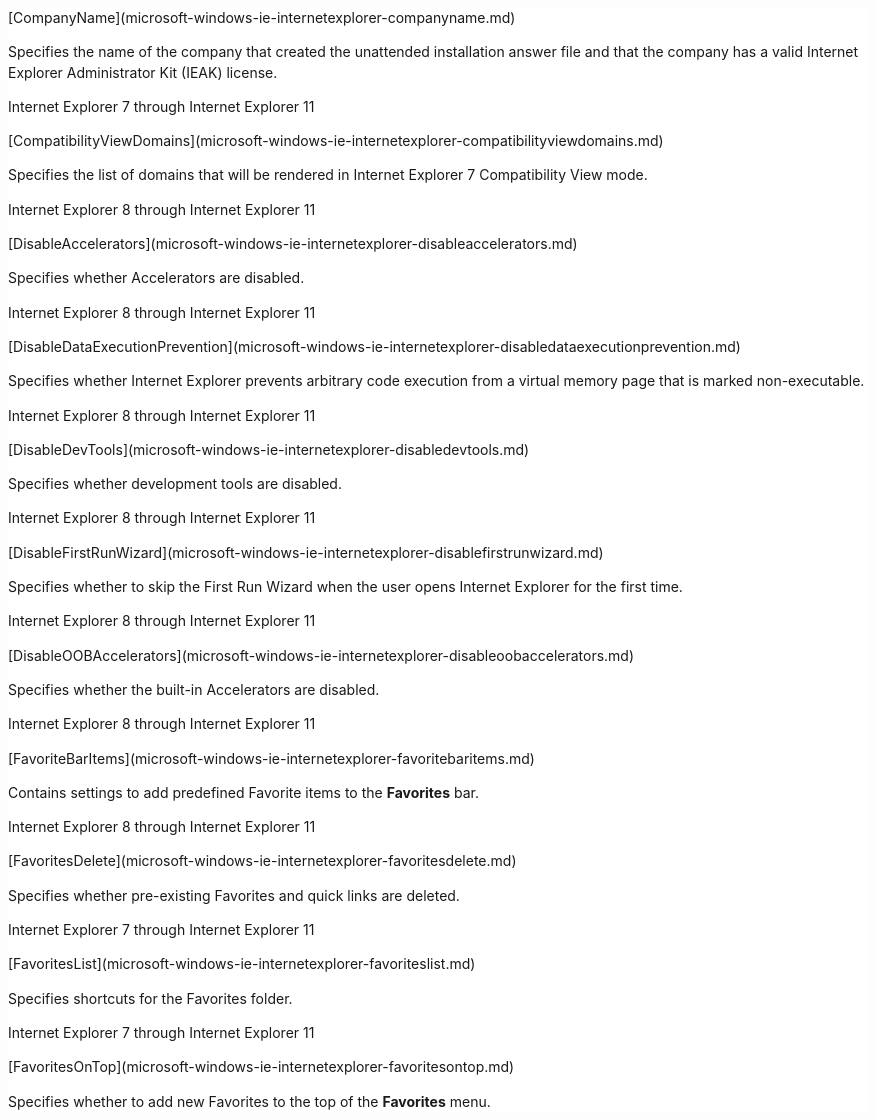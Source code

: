</tr>
<tr class="odd">
<td><p>[CompanyName](microsoft-windows-ie-internetexplorer-companyname.md)</p></td>
<td><p>Specifies the name of the company that created the unattended installation answer file and that the company has a valid Internet Explorer Administrator Kit (IEAK) license.</p></td>
<td><p>Internet Explorer 7 through Internet Explorer 11</p></td>
</tr>
<tr class="even">
<td><p>[CompatibilityViewDomains](microsoft-windows-ie-internetexplorer-compatibilityviewdomains.md)</p></td>
<td><p>Specifies the list of domains that will be rendered in Internet Explorer 7 Compatibility View mode.</p></td>
<td><p>Internet Explorer 8 through Internet Explorer 11</p></td>
</tr>
<tr class="odd">
<td><p>[DisableAccelerators](microsoft-windows-ie-internetexplorer-disableaccelerators.md)</p></td>
<td><p>Specifies whether Accelerators are disabled.</p></td>
<td><p>Internet Explorer 8 through Internet Explorer 11</p></td>
</tr>
<tr class="even">
<td><p>[DisableDataExecutionPrevention](microsoft-windows-ie-internetexplorer-disabledataexecutionprevention.md)</p></td>
<td><p>Specifies whether Internet Explorer prevents arbitrary code execution from a virtual memory page that is marked non-executable.</p></td>
<td><p>Internet Explorer 8 through Internet Explorer 11</p></td>
</tr>
<tr class="odd">
<td><p>[DisableDevTools](microsoft-windows-ie-internetexplorer-disabledevtools.md)</p></td>
<td><p>Specifies whether development tools are disabled.</p></td>
<td><p>Internet Explorer 8 through Internet Explorer 11</p></td>
</tr>
<tr class="even">
<td><p>[DisableFirstRunWizard](microsoft-windows-ie-internetexplorer-disablefirstrunwizard.md)</p></td>
<td><p>Specifies whether to skip the First Run Wizard when the user opens Internet Explorer for the first time.</p></td>
<td><p>Internet Explorer 8 through Internet Explorer 11</p></td>
</tr>
<tr class="odd">
<td><p>[DisableOOBAccelerators](microsoft-windows-ie-internetexplorer-disableoobaccelerators.md)</p></td>
<td><p>Specifies whether the built-in Accelerators are disabled.</p></td>
<td><p>Internet Explorer 8 through Internet Explorer 11</p></td>
</tr>
<tr class="even">
<td><p>[FavoriteBarItems](microsoft-windows-ie-internetexplorer-favoritebaritems.md)</p></td>
<td><p>Contains settings to add predefined Favorite items to the <strong>Favorites</strong> bar.</p></td>
<td><p>Internet Explorer 8 through Internet Explorer 11</p></td>
</tr>
<tr class="odd">
<td><p>[FavoritesDelete](microsoft-windows-ie-internetexplorer-favoritesdelete.md)</p></td>
<td><p>Specifies whether pre-existing Favorites and quick links are deleted.</p></td>
<td><p>Internet Explorer 7 through Internet Explorer 11</p></td>
</tr>
<tr class="even">
<td><p>[FavoritesList](microsoft-windows-ie-internetexplorer-favoriteslist.md)</p></td>
<td><p>Specifies shortcuts for the Favorites folder.</p></td>
<td><p>Internet Explorer 7 through Internet Explorer 11</p></td>
</tr>
<tr class="odd">
<td><p>[FavoritesOnTop](microsoft-windows-ie-internetexplorer-favoritesontop.md)</p></td>
<td><p>Specifies whether to add new Favorites to the top of the <strong>Favorites</strong> menu.</p></td>